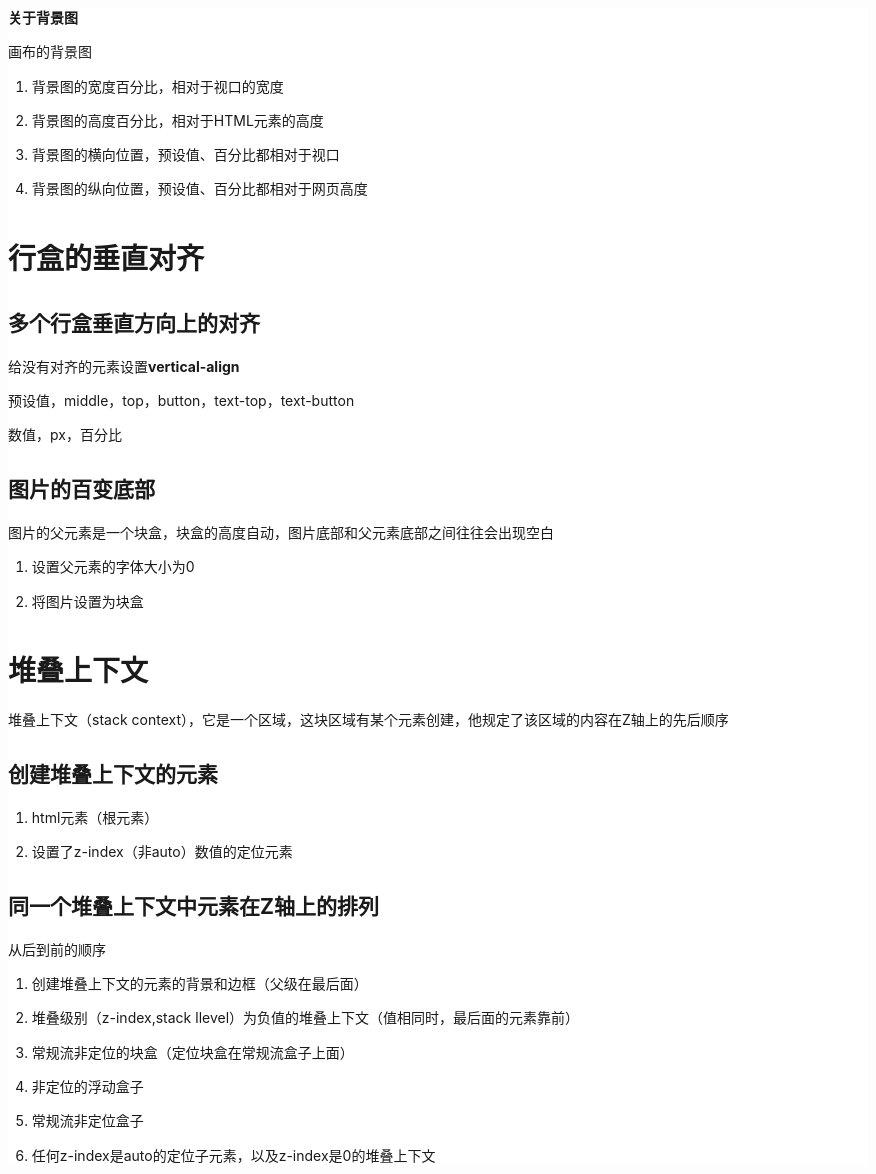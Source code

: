 **关于背景图**

画布的背景图

1. 背景图的宽度百分比，相对于视口的宽度

2. 背景图的高度百分比，相对于HTML元素的高度

3. 背景图的横向位置，预设值、百分比都相对于视口

4. 背景图的纵向位置，预设值、百分比都相对于网页高度

# 行盒的垂直对齐

## 多个行盒垂直方向上的对齐

给没有对齐的元素设置**vertical-align**

预设值，middle，top，button，text-top，text-button

数值，px，百分比

## 图片的百变底部

图片的父元素是一个块盒，块盒的高度自动，图片底部和父元素底部之间往往会出现空白

1. 设置父元素的字体大小为0

2. 将图片设置为块盒



# 堆叠上下文

堆叠上下文（stack context），它是一个区域，这块区域有某个元素创建，他规定了该区域的内容在Z轴上的先后顺序

## 创建堆叠上下文的元素

1. html元素（根元素）

2. 设置了z-index（非auto）数值的定位元素

## 同一个堆叠上下文中元素在Z轴上的排列

从后到前的顺序

1. 创建堆叠上下文的元素的背景和边框（父级在最后面）

2. 堆叠级别（z-index,stack llevel）为负值的堆叠上下文（值相同时，最后面的元素靠前）

3. 常规流非定位的块盒（定位块盒在常规流盒子上面）

4. 非定位的浮动盒子

5. 常规流非定位盒子

6. 任何z-index是auto的定位子元素，以及z-index是0的堆叠上下文

